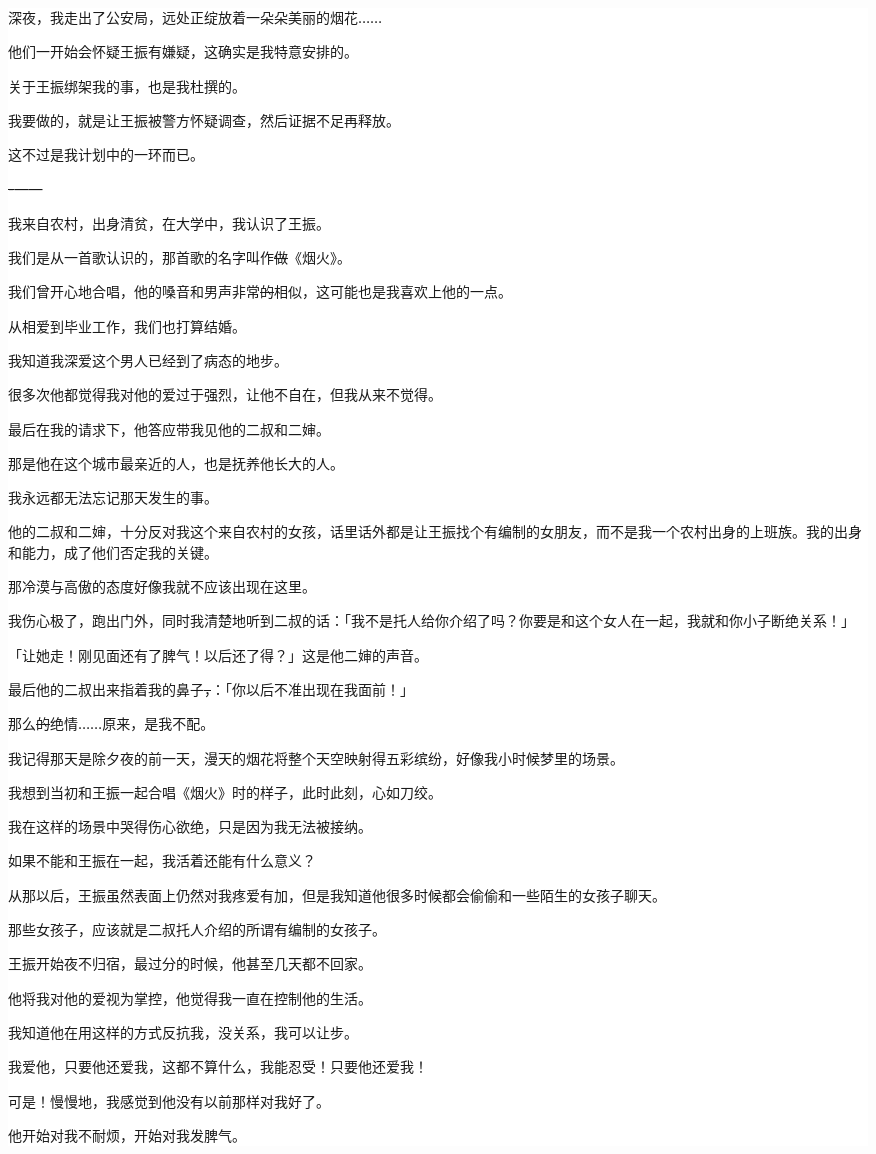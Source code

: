 深夜，我走出了公安局，远处正绽放着一朵朵美丽的烟花……

他们一开始会怀疑王振有嫌疑，这确实是我特意安排的。

关于王振绑架我的事，也是我杜撰的。

我要做的，就是让王振被警方怀疑调查，然后证据不足再释放。

这不过是我计划中的一环而已。

~~\-~~——

我来自农村，出身清贫，在大学中，我认识了王振。

我们是从一首歌认识的，那首歌的名字叫作~~做~~《烟火》。

我们曾开心地合唱，他的嗓音和男声非常~~的~~相似，这可能也是我喜欢上他的一点。

从相爱到毕业工作，我们也打算结婚。

我知道我深爱这个男人已经到了病态的地步。

很多次他都觉得我对他的爱过于强烈，让他不自在，但我从来不觉得。

最后在我的请求下，他答应带我见他的二叔和二婶。

那是他在这个城市最亲近的人，也是抚养他长大的人。

我永远都无法忘记那天发生的事。

他的二叔和二婶，十分反对我这个来自农村的女孩，话里话外都是让王振找个有编制的女朋友，而不是我一个农村出身的上班族。我的出身和能力，成了他们否定我的关键。

那冷漠与高傲的态度好像我就不应该出现在这里。

我伤心极了，跑出门外，同时我清楚地听到二叔的话：「我不是托人给你介绍了吗？你要是和这个女人在一起，我就和你小子断绝关系！」

「让她走！刚见面还有了脾气！以后还了得？」这是他二婶的声音。

最后他的二叔出来指着我的鼻子~~，~~：「你以后不准出现在我面前！」

那么~~的~~绝情……原来，是我不配。

我记得那天是除夕夜的前一天，漫天的烟花将整个天空映射得五彩缤纷，好像我小时候梦里的场景。

我想到当初和王振一起合唱《烟火》时的样子，此时此刻，心如刀绞。

我在这样的场景中哭得伤心欲绝，只是因为我无法被接纳。

如果不能和王振在一起，我活着还能有什么意义？

从那以后，王振虽然表面上仍然对我疼爱有加，但是我知道他很多时候都会偷偷和一些陌生的女孩子聊天。

那些女孩子，应该就是二叔托人介绍的所谓有编制的女孩子。

王振开始夜不归宿，最过分的时候，他甚至几天都不回家。

他将我对他的爱视为掌控，他觉得我一直在控制他的生活。

我知道他在用这样的方式反抗我，没关系，我可以让步。

我爱他，只要他还爱我，这都不算什么，我能忍受！只要他还爱我！

可是！慢慢地，我感觉到他没有以前那样对我好了。

他开始对我不耐烦，开始对我发脾气。
